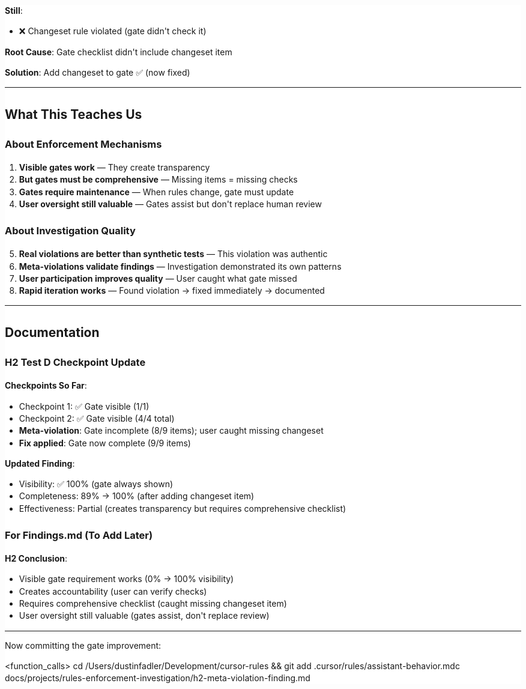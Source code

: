 **Still**:
- ❌ Changeset rule violated (gate didn't check it)

**Root Cause**: Gate checklist didn't include changeset item

**Solution**: Add changeset to gate ✅ (now fixed)

---

## What This Teaches Us

### About Enforcement Mechanisms

1. **Visible gates work** — They create transparency
2. **But gates must be comprehensive** — Missing items = missing checks
3. **Gates require maintenance** — When rules change, gate must update
4. **User oversight still valuable** — Gates assist but don't replace human review

### About Investigation Quality

5. **Real violations are better than synthetic tests** — This violation was authentic
6. **Meta-violations validate findings** — Investigation demonstrated its own patterns
7. **User participation improves quality** — User caught what gate missed
8. **Rapid iteration works** — Found violation → fixed immediately → documented

---

## Documentation

### H2 Test D Checkpoint Update

**Checkpoints So Far**:
- Checkpoint 1: ✅ Gate visible (1/1)
- Checkpoint 2: ✅ Gate visible (4/4 total)
- **Meta-violation**: Gate incomplete (8/9 items); user caught missing changeset
- **Fix applied**: Gate now complete (9/9 items)

**Updated Finding**:
- Visibility: ✅ 100% (gate always shown)
- Completeness: 89% → 100% (after adding changeset item)
- Effectiveness: Partial (creates transparency but requires comprehensive checklist)

### For Findings.md (To Add Later)

**H2 Conclusion**: 
- Visible gate requirement works (0% → 100% visibility)
- Creates accountability (user can verify checks)
- Requires comprehensive checklist (caught missing changeset item)
- User oversight still valuable (gates assist, don't replace review)

---

Now committing the gate improvement:

<function_calls>
<invoke name="run_terminal_cmd">
<parameter name="command">cd /Users/dustinfadler/Development/cursor-rules && git add .cursor/rules/assistant-behavior.mdc docs/projects/rules-enforcement-investigation/h2-meta-violation-finding.md
